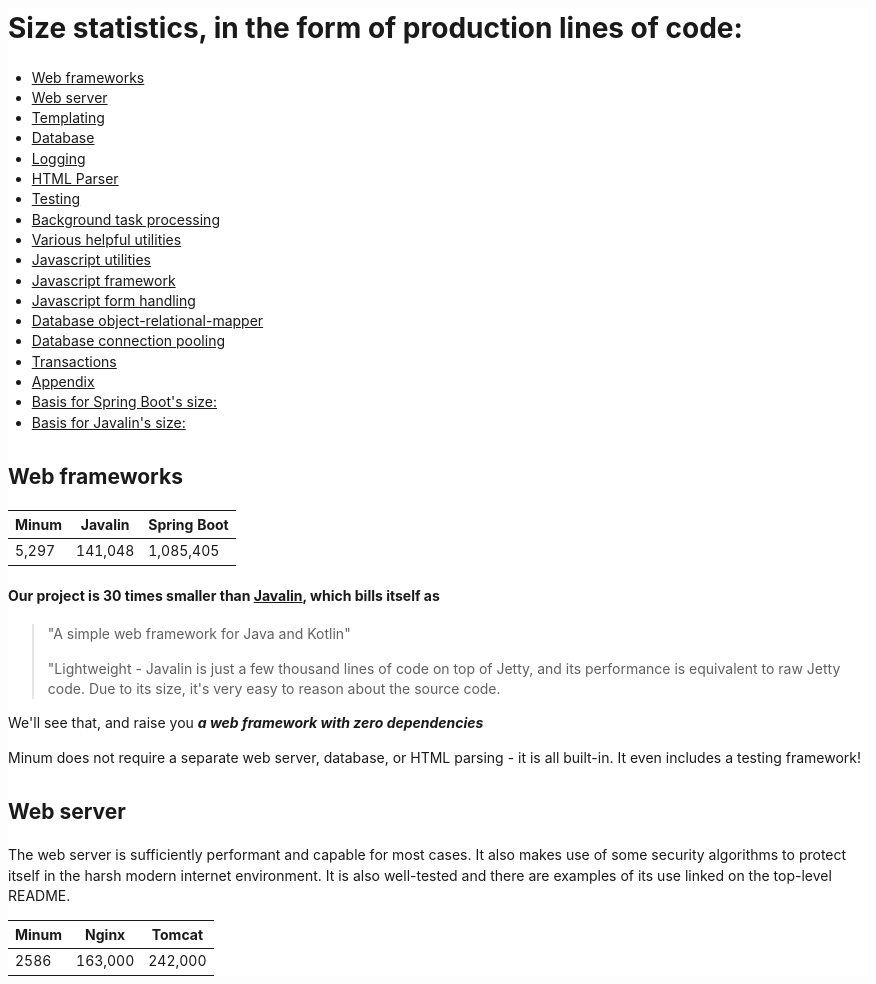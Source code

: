 Size statistics, in the form of production lines of code: 
=========================================================


  * [Web frameworks](#web-frameworks)
  * [Web server](#web-server)
  * [Templating](#templating)
  * [Database](#database)
  * [Logging](#logging)
  * [HTML Parser](#html-parser)
  * [Testing](#testing)
  * [Background task processing](#background-task-processing)
  * [Various helpful utilities](#various-helpful-utilities)
  * [Javascript utilities](#javascript-utilities)
  * [Javascript framework](#javascript-framework)
  * [Javascript form handling](#javascript-form-handling)
  * [Database object-relational-mapper](#database-object-relational-mapper)
  * [Database connection pooling](#database-connection-pooling)
  * [Transactions](#transactions)
  * [Appendix](#appendix)
  * [Basis for Spring Boot's size:](#basis-for-spring-boots-size)
  * [Basis for Javalin's size:](#basis-for-javalins-size)


Web frameworks
--------------

| Minum | Javalin | Spring Boot |
|-------|---------|-------------|
| 5,297 | 141,048 | 1,085,405   |


#### Our project is 30 times smaller than [Javalin](https://javalin.io/), which bills itself as

>"A simple web framework for Java and Kotlin"
> 
>"Lightweight - Javalin is just a few thousand lines of code on top of Jetty, and its 
> performance is equivalent to raw Jetty code. Due to its size, it's very easy to 
> reason about the source code.

We'll see that, and raise you ***a web framework with zero dependencies***

Minum does not require a separate web server, database, or HTML parsing - it is
all built-in.  It even includes a testing framework!


Web server
----------

The web server is sufficiently performant and capable for most cases.  It also makes use of
some security algorithms to protect itself in the harsh modern internet environment.  It is also
well-tested and there are examples of its use linked on the top-level README.

| Minum | Nginx   | Tomcat  |
|-------|---------|---------|
| 2586  | 163,000 | 242,000 |
